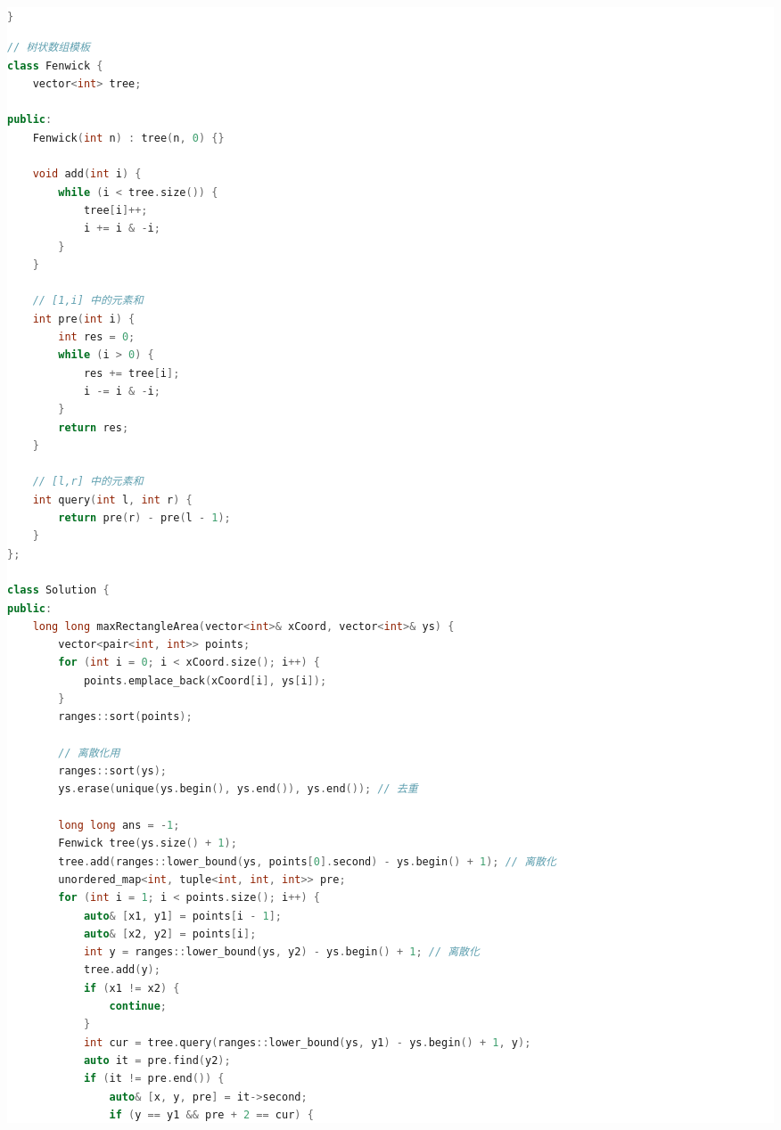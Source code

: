 ```java [sol-Java]
}
```

```cpp [sol-C++]
// 树状数组模板
class Fenwick {
    vector<int> tree;

public:
    Fenwick(int n) : tree(n, 0) {}

    void add(int i) {
        while (i < tree.size()) {
            tree[i]++;
            i += i & -i;
        }
    }

    // [1,i] 中的元素和
    int pre(int i) {
        int res = 0;
        while (i > 0) {
            res += tree[i];
            i -= i & -i;
        }
        return res;
    }

    // [l,r] 中的元素和
    int query(int l, int r) {
        return pre(r) - pre(l - 1);
    }
};

class Solution {
public:
    long long maxRectangleArea(vector<int>& xCoord, vector<int>& ys) {
        vector<pair<int, int>> points;
        for (int i = 0; i < xCoord.size(); i++) {
            points.emplace_back(xCoord[i], ys[i]);
        }
        ranges::sort(points);

        // 离散化用
        ranges::sort(ys);
        ys.erase(unique(ys.begin(), ys.end()), ys.end()); // 去重

        long long ans = -1;
        Fenwick tree(ys.size() + 1);
        tree.add(ranges::lower_bound(ys, points[0].second) - ys.begin() + 1); // 离散化
        unordered_map<int, tuple<int, int, int>> pre;
        for (int i = 1; i < points.size(); i++) {
            auto& [x1, y1] = points[i - 1];
            auto& [x2, y2] = points[i];
            int y = ranges::lower_bound(ys, y2) - ys.begin() + 1; // 离散化
            tree.add(y);
            if (x1 != x2) {
                continue;
            }
            int cur = tree.query(ranges::lower_bound(ys, y1) - ys.begin() + 1, y);
            auto it = pre.find(y2);
            if (it != pre.end()) {
                auto& [x, y, pre] = it->second;
                if (y == y1 && pre + 2 == cur) {
```
